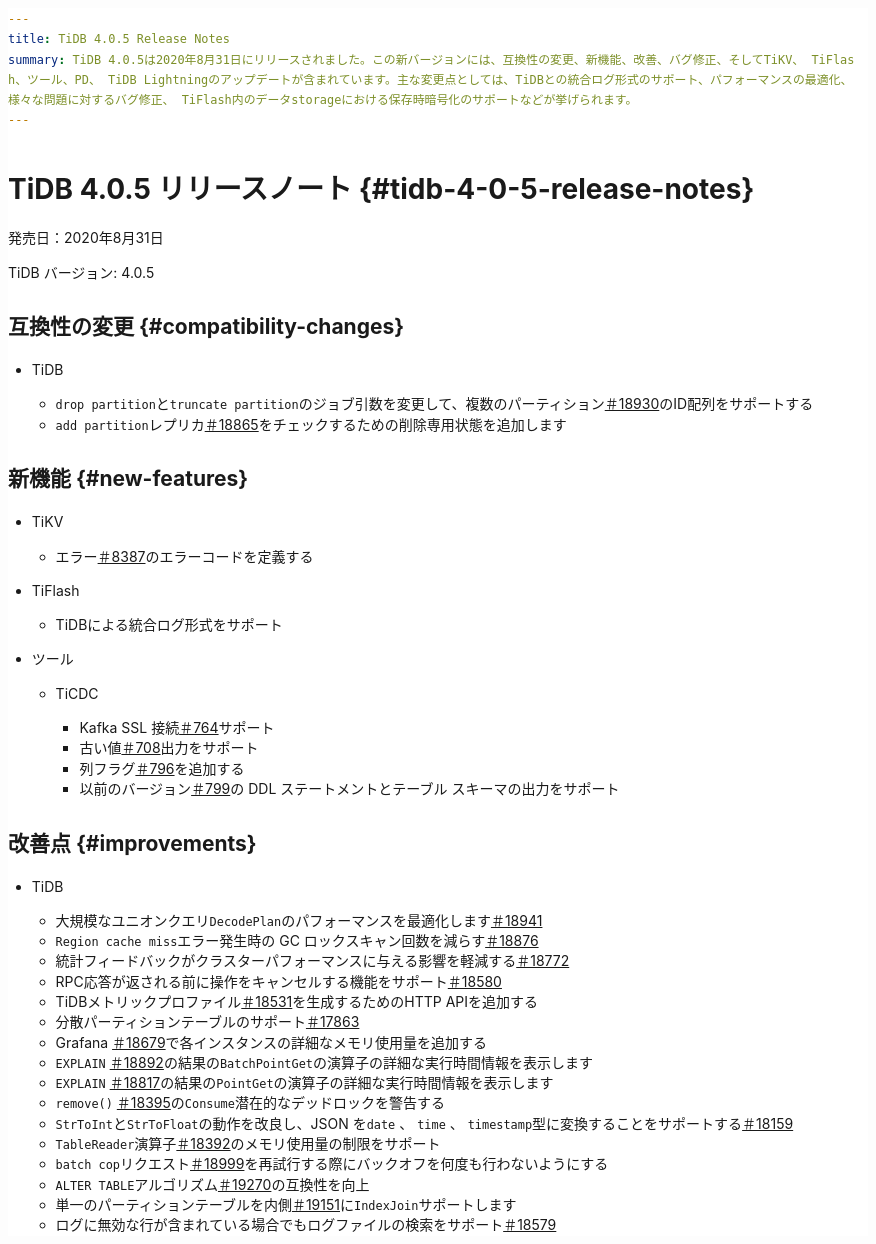 ```yaml
---
title: TiDB 4.0.5 Release Notes
summary: TiDB 4.0.5は2020年8月31日にリリースされました。この新バージョンには、互換性の変更、新機能、改善、バグ修正、そしてTiKV、 TiFlash、ツール、PD、 TiDB Lightningのアップデートが含まれています。主な変更点としては、TiDBとの統合ログ形式のサポート、パフォーマンスの最適化、様々な問題に対するバグ修正、 TiFlash内のデータstorageにおける保存時暗号化のサポートなどが挙げられます。
---
```


# TiDB 4.0.5 リリースノート {#tidb-4-0-5-release-notes}

発売日：2020年8月31日

TiDB バージョン: 4.0.5

## 互換性の変更 {#compatibility-changes}

-   TiDB

    -   `drop partition`と`truncate partition`のジョブ引数を変更して、複数のパーティション[＃18930](https://github.com/pingcap/tidb/pull/18930)のID配列をサポートする
    -   `add partition`レプリカ[＃18865](https://github.com/pingcap/tidb/pull/18865)をチェックするための削除専用状態を追加します

## 新機能 {#new-features}

-   TiKV

    -   エラー[＃8387](https://github.com/tikv/tikv/pull/8387)のエラーコードを定義する

-   TiFlash

    -   TiDBによる統合ログ形式をサポート

-   ツール

    -   TiCDC

        -   Kafka SSL 接続[＃764](https://github.com/pingcap/tiflow/pull/764)サポート
        -   古い値[＃708](https://github.com/pingcap/tiflow/pull/708)出力をサポート
        -   列フラグ[＃796](https://github.com/pingcap/tiflow/pull/796)を追加する
        -   以前のバージョン[＃799](https://github.com/pingcap/tiflow/pull/799)の DDL ステートメントとテーブル スキーマの出力をサポート

## 改善点 {#improvements}

-   TiDB

    -   大規模なユニオンクエリ`DecodePlan`のパフォーマンスを最適化します[＃18941](https://github.com/pingcap/tidb/pull/18941)
    -   `Region cache miss`エラー発生時の GC ロックスキャン回数を減らす[＃18876](https://github.com/pingcap/tidb/pull/18876)
    -   統計フィードバックがクラスターパフォーマンスに与える影響を軽減する[＃18772](https://github.com/pingcap/tidb/pull/18772)
    -   RPC応答が返される前に操作をキャンセルする機能をサポート[＃18580](https://github.com/pingcap/tidb/pull/18580)
    -   TiDBメトリックプロファイル[＃18531](https://github.com/pingcap/tidb/pull/18531)を生成するためのHTTP APIを追加する
    -   分散パーティションテーブルのサポート[＃17863](https://github.com/pingcap/tidb/pull/17863)
    -   Grafana [＃18679](https://github.com/pingcap/tidb/pull/18679)で各インスタンスの詳細なメモリ使用量を追加する
    -   `EXPLAIN` [＃18892](https://github.com/pingcap/tidb/pull/18892)の結果の`BatchPointGet`の演算子の詳細な実行時間情報を表示します
    -   `EXPLAIN` [＃18817](https://github.com/pingcap/tidb/pull/18817)の結果の`PointGet`の演算子の詳細な実行時間情報を表示します
    -   `remove()` [＃18395](https://github.com/pingcap/tidb/pull/18395)の`Consume`潜在的なデッドロックを警告する
    -   `StrToInt`と`StrToFloat`の動作を改良し、JSON を`date` 、 `time` 、 `timestamp`型に変換することをサポートする[＃18159](https://github.com/pingcap/tidb/pull/18159)
    -   `TableReader`演算子[＃18392](https://github.com/pingcap/tidb/pull/18392)のメモリ使用量の制限をサポート
    -   `batch cop`リクエスト[＃18999](https://github.com/pingcap/tidb/pull/18999)を再試行する際にバックオフを何度も行わないようにする
    -   `ALTER TABLE`アルゴリズム[＃19270](https://github.com/pingcap/tidb/pull/19270)の互換性を向上
    -   単一のパーティションテーブルを内側[＃19151](https://github.com/pingcap/tidb/pull/19151)に`IndexJoin`サポートします
    -   ログに無効な行が含まれている場合でもログファイルの検索をサポート[＃18579](https://github.com/pingcap/tidb/pull/18579)
